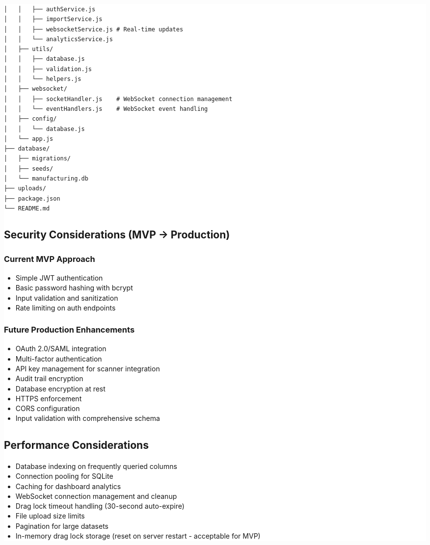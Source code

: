 ```
│   │   ├── authService.js
│   │   ├── importService.js
│   │   ├── websocketService.js # Real-time updates
│   │   └── analyticsService.js
│   ├── utils/
│   │   ├── database.js
│   │   ├── validation.js
│   │   └── helpers.js
│   ├── websocket/
│   │   ├── socketHandler.js    # WebSocket connection management
│   │   └── eventHandlers.js    # WebSocket event handling
│   ├── config/
│   │   └── database.js
│   └── app.js
├── database/
│   ├── migrations/
│   ├── seeds/
│   └── manufacturing.db
├── uploads/
├── package.json
└── README.md
```

## Security Considerations (MVP → Production)

### Current MVP Approach
- Simple JWT authentication
- Basic password hashing with bcrypt
- Input validation and sanitization
- Rate limiting on auth endpoints

### Future Production Enhancements
- OAuth 2.0/SAML integration
- Multi-factor authentication
- API key management for scanner integration
- Audit trail encryption
- Database encryption at rest
- HTTPS enforcement
- CORS configuration
- Input validation with comprehensive schema

## Performance Considerations
- Database indexing on frequently queried columns
- Connection pooling for SQLite
- Caching for dashboard analytics
- WebSocket connection management and cleanup
- Drag lock timeout handling (30-second auto-expire)
- File upload size limits
- Pagination for large datasets
- In-memory drag lock storage (reset on server restart - acceptable for MVP)
